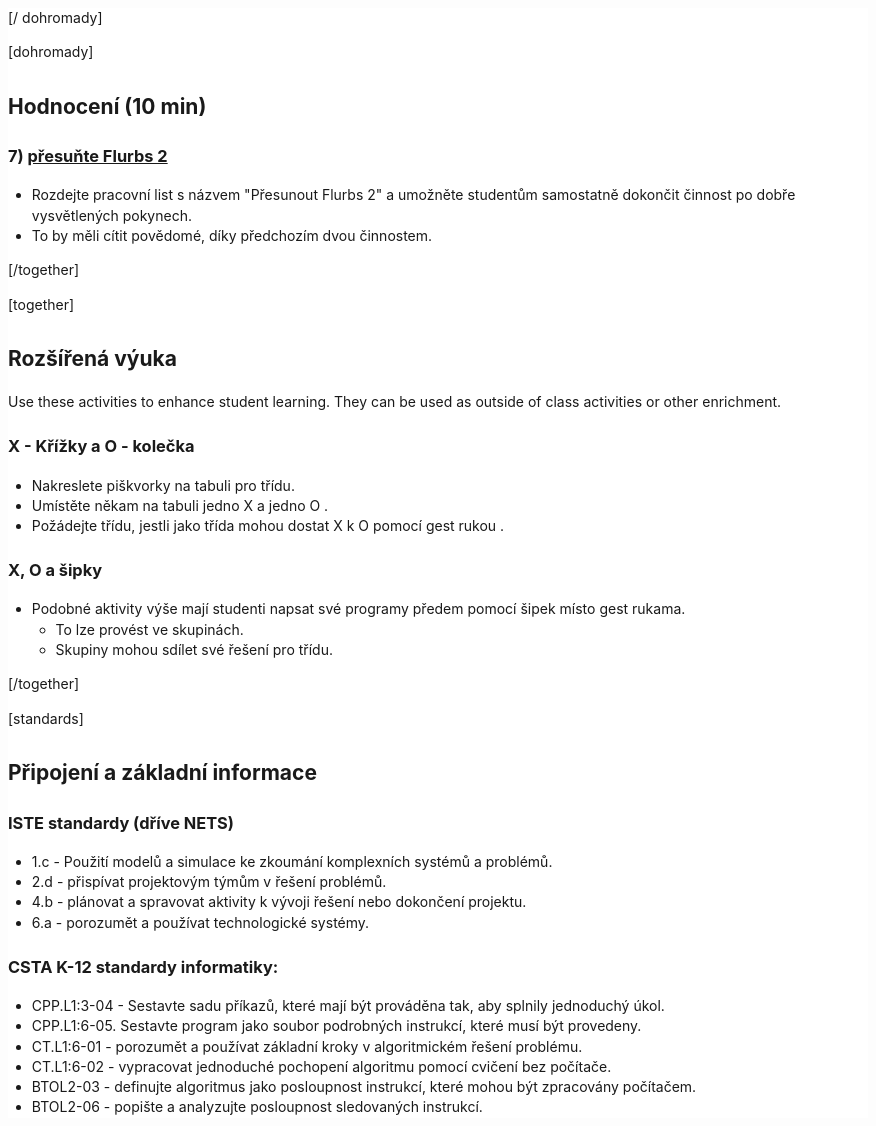 [/ dohromady]

[dohromady]

## Hodnocení (10 min)

### <a name="Assessment"></a>7) [přesuňte Flurbs 2](/curriculum/course1/2/Assessment2-MoveIt.pdf)

  * Rozdejte pracovní list s názvem "Přesunout Flurbs 2" a umožněte studentům samostatně dokončit činnost po dobře vysvětlených pokynech. 
  * To by měli cítit povědomé, díky předchozím dvou činnostem.

[/together]

[together]

## Rozšířená výuka

Use these activities to enhance student learning. They can be used as outside of class activities or other enrichment.

### X - Křížky a O - kolečka

  * Nakreslete piškvorky na tabuli pro třídu.
  * Umístěte někam na tabuli jedno X a jedno O .
  * Požádejte třídu, jestli jako třída mohou dostat X k O pomocí gest rukou . 

### X, O a šipky

  * Podobné aktivity výše mají studenti napsat své programy předem pomocí šipek místo gest rukama. 
      * To lze provést ve skupinách. 
      * Skupiny mohou sdílet své řešení pro třídu.

[/together]

[standards]

## Připojení a základní informace

### ISTE standardy (dříve NETS)

  * 1.c - Použití modelů a simulace ke zkoumání komplexních systémů a problémů. 
  * 2.d - přispívat projektovým týmům v řešení problémů.
  * 4.b - plánovat a spravovat aktivity k vývoji řešení nebo dokončení projektu.
  * 6.a - porozumět a používat technologické systémy. 

### CSTA K-12 standardy informatiky:

  * CPP.L1:3-04 - Sestavte sadu příkazů, které mají být prováděna tak, aby splnily jednoduchý úkol. 
  * CPP.L1:6-05. Sestavte program jako soubor podrobných instrukcí, které musí být provedeny.
  * CT.L1:6-01 - porozumět a používat základní kroky v algoritmickém řešení problému. 
  * CT.L1:6-02 - vypracovat jednoduché pochopení algoritmu pomocí cvičení bez počítače. 
  * BTOL2-03 - definujte algoritmus jako posloupnost instrukcí, které mohou být zpracovány počítačem.
  * BTOL2-06 - popište a analyzujte posloupnost sledovaných instrukcí. 

